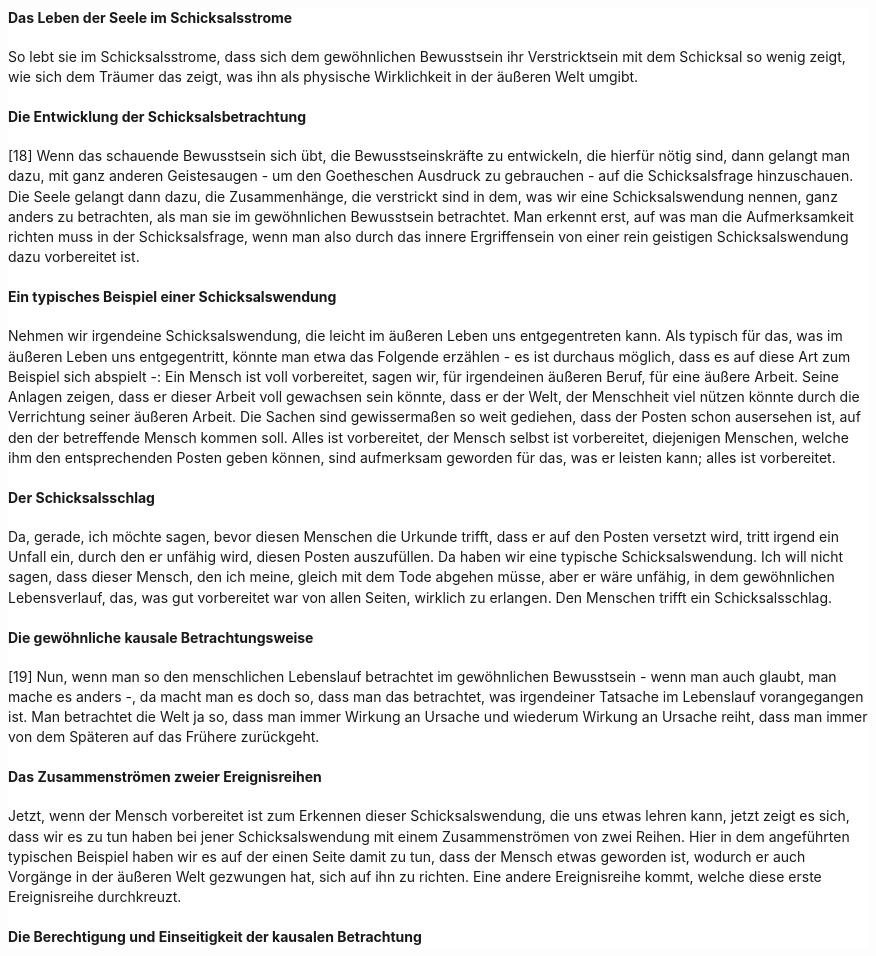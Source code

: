 #### Das Leben der Seele im Schicksalsstrome

So lebt sie im Schicksalsstrome, dass sich dem gewöhnlichen Bewusstsein ihr Verstricktsein mit dem Schicksal so wenig zeigt, wie sich dem Träumer das zeigt, was ihn als physische Wirklichkeit in der äußeren Welt umgibt.

#### Die Entwicklung der Schicksalsbetrachtung

[18] Wenn das schauende Bewusstsein sich übt, die Bewusstseinskräfte zu entwickeln, die hierfür nötig sind, dann gelangt man dazu, mit ganz anderen Geistesaugen - um den Goetheschen Ausdruck zu gebrauchen - auf die Schicksalsfrage hinzuschauen. Die Seele gelangt dann dazu, die Zusammenhänge, die verstrickt sind in dem, was wir eine Schicksalswendung nennen, ganz anders zu betrachten, als man sie im gewöhnlichen Bewusstsein betrachtet. Man erkennt erst, auf was man die Aufmerksamkeit richten muss in der Schicksalsfrage, wenn man also durch das innere Ergriffensein von einer rein geistigen Schicksalswendung dazu vorbereitet ist.

#### Ein typisches Beispiel einer Schicksalswendung

Nehmen wir irgendeine Schicksalswendung, die leicht im äußeren Leben uns entgegentreten kann. Als typisch für das, was im äußeren Leben uns entgegentritt, könnte man etwa das Folgende erzählen - es ist durchaus möglich, dass es auf diese Art zum Beispiel sich abspielt -: Ein Mensch ist voll vorbereitet, sagen wir, für irgendeinen äußeren Beruf, für eine äußere Arbeit. Seine Anlagen zeigen, dass er dieser Arbeit voll gewachsen sein könnte, dass er der Welt, der Menschheit viel nützen könnte durch die Verrichtung seiner äußeren Arbeit. Die Sachen sind gewissermaßen so weit gediehen, dass der Posten schon ausersehen ist, auf den der betreffende Mensch kommen soll. Alles ist vorbereitet, der Mensch selbst ist vorbereitet, diejenigen Menschen, welche ihm den entsprechenden Posten geben können, sind aufmerksam geworden für das, was er leisten kann; alles ist vorbereitet.

#### Der Schicksalsschlag

Da, gerade, ich möchte sagen, bevor diesen Menschen die Urkunde trifft, dass er auf den Posten versetzt wird, tritt irgend ein Unfall ein, durch den er unfähig wird, diesen Posten auszufüllen. Da haben wir eine typische Schicksalswendung. Ich will nicht sagen, dass dieser Mensch, den ich meine, gleich mit dem Tode abgehen müsse, aber er wäre unfähig, in dem gewöhnlichen Lebensverlauf, das, was gut vorbereitet war von allen Seiten, wirklich zu erlangen. Den Menschen trifft ein Schicksalsschlag.

#### Die gewöhnliche kausale Betrachtungsweise

[19] Nun, wenn man so den menschlichen Lebenslauf betrachtet im gewöhnlichen Bewusstsein - wenn man auch glaubt, man mache es anders -, da macht man es doch so, dass man das betrachtet, was irgendeiner Tatsache im Lebenslauf vorangegangen ist. Man betrachtet die Welt ja so, dass man immer Wirkung an Ursache und wiederum Wirkung an Ursache reiht, dass man immer von dem Späteren auf das Frühere zurückgeht.

#### Das Zusammenströmen zweier Ereignisreihen

Jetzt, wenn der Mensch vorbereitet ist zum Erkennen dieser Schicksalswendung, die uns etwas lehren kann, jetzt zeigt es sich, dass wir es zu tun haben bei jener Schicksalswendung mit einem Zusammenströmen von zwei Reihen. Hier in dem angeführten typischen Beispiel haben wir es auf der einen Seite damit zu tun, dass der Mensch etwas geworden ist, wodurch er auch Vorgänge in der äußeren Welt gezwungen hat, sich auf ihn zu richten. Eine andere Ereignisreihe kommt, welche diese erste Ereignisreihe durchkreuzt.

#### Die Berechtigung und Einseitigkeit der kausalen Betrachtung
